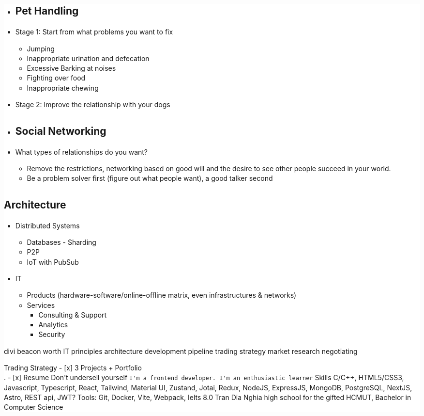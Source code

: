 - ## Pet Handling 
- Stage 1: Start from what problems you want to fix
	- Jumping 
	- Inappropriate urination and defecation
	- Excessive Barking at noises
	- Fighting over food
	- Inappropriate chewing
- Stage 2: Improve the relationship with your dogs

- ## Social Networking
- What types of relationships do you want?
	- Remove the restrictions, networking based on good will and the desire to see other people succeed in your world.
	- Be a problem solver first (figure out what people want), a good talker second


## Architecture
- Distributed Systems
	- Databases - Sharding	
	- P2P
	- IoT with PubSub

- IT
	- Products (hardware-software/online-offline matrix, even infrastructures & networks)
	- Services
		- Consulting & Support
		- Analytics
		- Security


divi
	beacon
	worth
		IT
			principles
			architecture
			development pipeline
	trading strategy
		market research
		negotiating

Trading Strategy 
	- [x] 3 Projects + Portfolio  
		.
	- [x] Resume
			Don't undersell yourself
				`I'm a frontend developer. I'm an enthusiastic learner`
			Skills
				C/C++, HTML5/CSS3, Javascript, Typescript, React, Tailwind, Material UI, Zustand, Jotai, Redux, NodeJS, ExpressJS, MongoDB, PostgreSQL, NextJS, Astro, REST api, JWT?
				Tools: Git, Docker, Vite, Webpack, 
			 Ielts 8.0
			 Tran Dia Nghia high school for the gifted
			 HCMUT, Bachelor in Computer Science
		